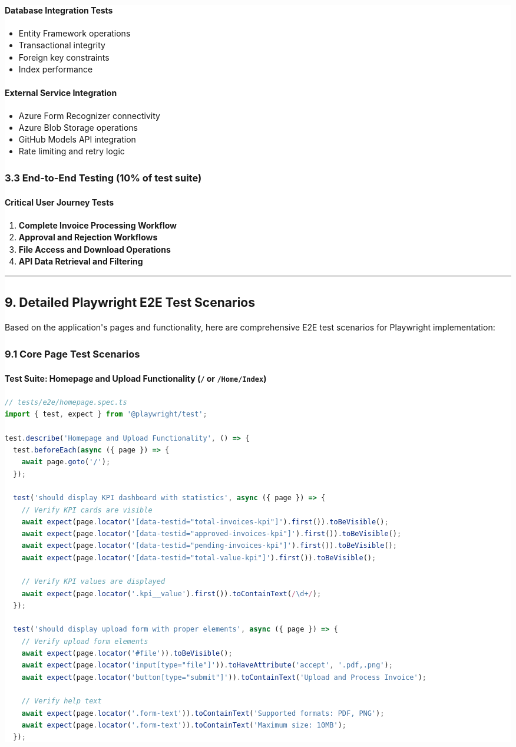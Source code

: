 #### Database Integration Tests
- Entity Framework operations
- Transactional integrity
- Foreign key constraints
- Index performance

#### External Service Integration
- Azure Form Recognizer connectivity
- Azure Blob Storage operations
- GitHub Models API integration
- Rate limiting and retry logic

### 3.3 End-to-End Testing (10% of test suite)

#### Critical User Journey Tests
1. **Complete Invoice Processing Workflow**
2. **Approval and Rejection Workflows**  
3. **File Access and Download Operations**
4. **API Data Retrieval and Filtering**

---

## 9. Detailed Playwright E2E Test Scenarios

Based on the application's pages and functionality, here are comprehensive E2E test scenarios for Playwright implementation:

### 9.1 Core Page Test Scenarios

#### Test Suite: Homepage and Upload Functionality (`/` or `/Home/Index`)

```typescript
// tests/e2e/homepage.spec.ts
import { test, expect } from '@playwright/test';

test.describe('Homepage and Upload Functionality', () => {
  test.beforeEach(async ({ page }) => {
    await page.goto('/');
  });

  test('should display KPI dashboard with statistics', async ({ page }) => {
    // Verify KPI cards are visible
    await expect(page.locator('[data-testid="total-invoices-kpi"]').first()).toBeVisible();
    await expect(page.locator('[data-testid="approved-invoices-kpi"]').first()).toBeVisible();
    await expect(page.locator('[data-testid="pending-invoices-kpi"]').first()).toBeVisible();
    await expect(page.locator('[data-testid="total-value-kpi"]').first()).toBeVisible();
    
    // Verify KPI values are displayed
    await expect(page.locator('.kpi__value').first()).toContainText(/\d+/);
  });

  test('should display upload form with proper elements', async ({ page }) => {
    // Verify upload form elements
    await expect(page.locator('#file')).toBeVisible();
    await expect(page.locator('input[type="file"]')).toHaveAttribute('accept', '.pdf,.png');
    await expect(page.locator('button[type="submit"]')).toContainText('Upload and Process Invoice');
    
    // Verify help text
    await expect(page.locator('.form-text')).toContainText('Supported formats: PDF, PNG');
    await expect(page.locator('.form-text')).toContainText('Maximum size: 10MB');
  });
```